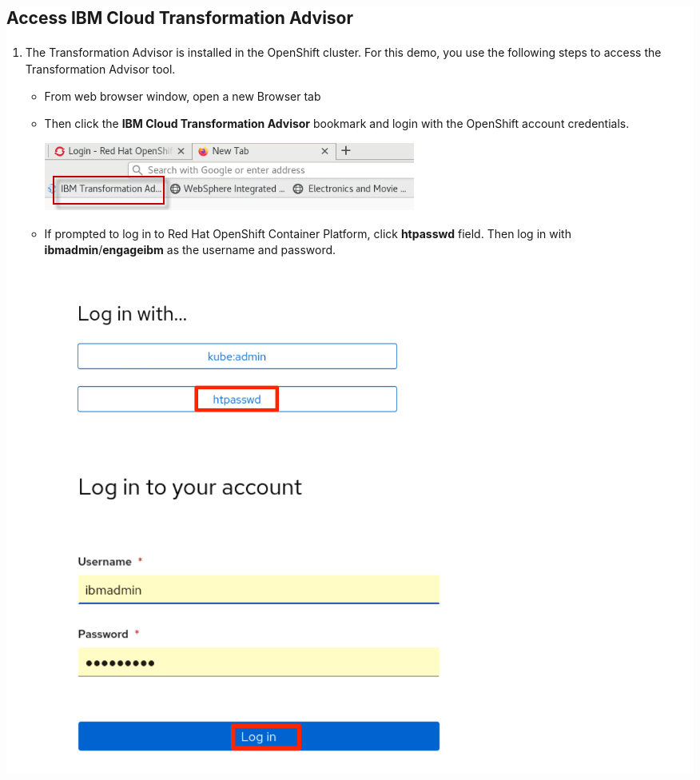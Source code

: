 ## Access IBM Cloud Transformation Advisor

1. The Transformation Advisor is installed in the OpenShift cluster. For this demo, you use the following steps to access the Transformation
Advisor tool.

    - From web browser window, open a new Browser tab
    - Then click the **IBM Cloud Transformation Advisor** bookmark and login with the OpenShift account credentials.

      ![](./images/media/image14.png)
	
	
    - If prompted to log in to Red Hat OpenShift Container Platform, click **htpasswd** field. Then log in with **ibmadmin**/**engageibm** as the username and password.

      ![ocp console login 1](./images/media/image15.png)
 
      ![ocp console login 2](./images/media/image16.png)
 